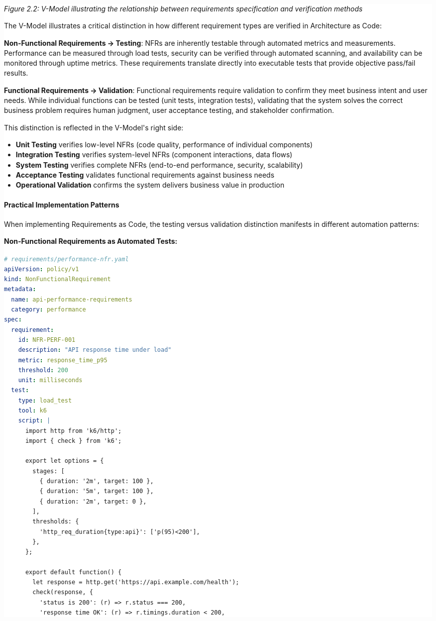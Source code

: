*Figure 2.2: V-Model illustrating the relationship between requirements specification and verification methods*

The V-Model illustrates a critical distinction in how different requirement types are verified in Architecture as Code:

**Non-Functional Requirements → Testing**: NFRs are inherently testable through automated metrics and measurements. Performance can be measured through load tests, security can be verified through automated scanning, and availability can be monitored through uptime metrics. These requirements translate directly into executable tests that provide objective pass/fail results.

**Functional Requirements → Validation**: Functional requirements require validation to confirm they meet business intent and user needs. While individual functions can be tested (unit tests, integration tests), validating that the system solves the correct business problem requires human judgment, user acceptance testing, and stakeholder confirmation.

This distinction is reflected in the V-Model's right side:
- **Unit Testing** verifies low-level NFRs (code quality, performance of individual components)
- **Integration Testing** verifies system-level NFRs (component interactions, data flows)
- **System Testing** verifies complete NFRs (end-to-end performance, security, scalability)
- **Acceptance Testing** validates functional requirements against business needs
- **Operational Validation** confirms the system delivers business value in production

#### Practical Implementation Patterns

When implementing Requirements as Code, the testing versus validation distinction manifests in different automation patterns:

**Non-Functional Requirements as Automated Tests:**

```yaml
# requirements/performance-nfr.yaml
apiVersion: policy/v1
kind: NonFunctionalRequirement
metadata:
  name: api-performance-requirements
  category: performance
spec:
  requirement:
    id: NFR-PERF-001
    description: "API response time under load"
    metric: response_time_p95
    threshold: 200
    unit: milliseconds
  test:
    type: load_test
    tool: k6
    script: |
      import http from 'k6/http';
      import { check } from 'k6';
      
      export let options = {
        stages: [
          { duration: '2m', target: 100 },
          { duration: '5m', target: 100 },
          { duration: '2m', target: 0 },
        ],
        thresholds: {
          'http_req_duration{type:api}': ['p(95)<200'],
        },
      };
      
      export default function() {
        let response = http.get('https://api.example.com/health');
        check(response, {
          'status is 200': (r) => r.status === 200,
          'response time OK': (r) => r.timings.duration < 200,
```